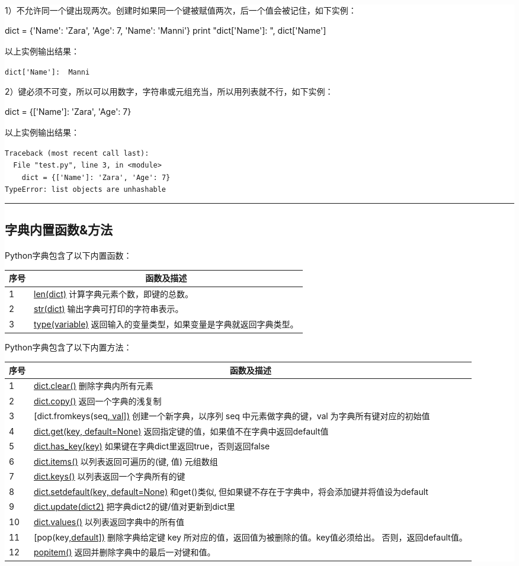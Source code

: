 1）不允许同一个键出现两次。创建时如果同一个键被赋值两次，后一个值会被记住，如下实例：

  dict = {'Name': 'Zara', 'Age': 7, 'Name': 'Manni'}   print "dict['Name']: ", dict['Name']

以上实例输出结果：

```
dict['Name']:  Manni
```

2）键必须不可变，所以可以用数字，字符串或元组充当，所以用列表就不行，如下实例：

 dict = {['Name']: 'Zara', 'Age': 7} 

以上实例输出结果：

```
Traceback (most recent call last):
  File "test.py", line 3, in <module>
    dict = {['Name']: 'Zara', 'Age': 7} 
TypeError: list objects are unhashable
```



------

## 字典内置函数&方法

Python字典包含了以下内置函数：

| 序号 | 函数及描述                                                   |
| ---- | ------------------------------------------------------------ |
| 1    | [len(dict)](https://www.runoob.com/python/att-dictionary-len.html) 计算字典元素个数，即键的总数。 |
| 2    | [str(dict)](https://www.runoob.com/python/att-dictionary-str.html) 输出字典可打印的字符串表示。 |
| 3    | [type(variable)](https://www.runoob.com/python/att-dictionary-type.html) 返回输入的变量类型，如果变量是字典就返回字典类型。 |

Python字典包含了以下内置方法：

| 序号 | 函数及描述                                                   |
| ---- | ------------------------------------------------------------ |
| 1    | [dict.clear()](https://www.runoob.com/python/att-dictionary-clear.html) 删除字典内所有元素 |
| 2    | [dict.copy()](https://www.runoob.com/python/att-dictionary-copy.html) 返回一个字典的浅复制 |
| 3    | [dict.fromkeys(seq[, val\])](https://www.runoob.com/python/att-dictionary-fromkeys.html)  创建一个新字典，以序列 seq 中元素做字典的键，val 为字典所有键对应的初始值 |
| 4    | [dict.get(key, default=None)](https://www.runoob.com/python/att-dictionary-get.html) 返回指定键的值，如果值不在字典中返回default值 |
| 5    | [dict.has_key(key)](https://www.runoob.com/python/att-dictionary-has_key.html) 如果键在字典dict里返回true，否则返回false |
| 6    | [dict.items()](https://www.runoob.com/python/att-dictionary-items.html) 以列表返回可遍历的(键, 值) 元组数组 |
| 7    | [dict.keys()](https://www.runoob.com/python/att-dictionary-keys.html) 以列表返回一个字典所有的键 |
| 8    | [dict.setdefault(key, default=None)](https://www.runoob.com/python/att-dictionary-setdefault.html) 	 和get()类似, 但如果键不存在于字典中，将会添加键并将值设为default |
| 9    | [dict.update(dict2)](https://www.runoob.com/python/att-dictionary-update.html) 把字典dict2的键/值对更新到dict里 |
| 10   | [dict.values()](https://www.runoob.com/python/att-dictionary-values.html) 以列表返回字典中的所有值 |
| 11   | [pop(key[,default\])](https://www.runoob.com/python/python-att-dictionary-pop.html) 删除字典给定键 key 所对应的值，返回值为被删除的值。key值必须给出。 否则，返回default值。 |
| 12   | [ popitem()](https://www.runoob.com/python/python-att-dictionary-popitem.html) 返回并删除字典中的最后一对键和值。 |
